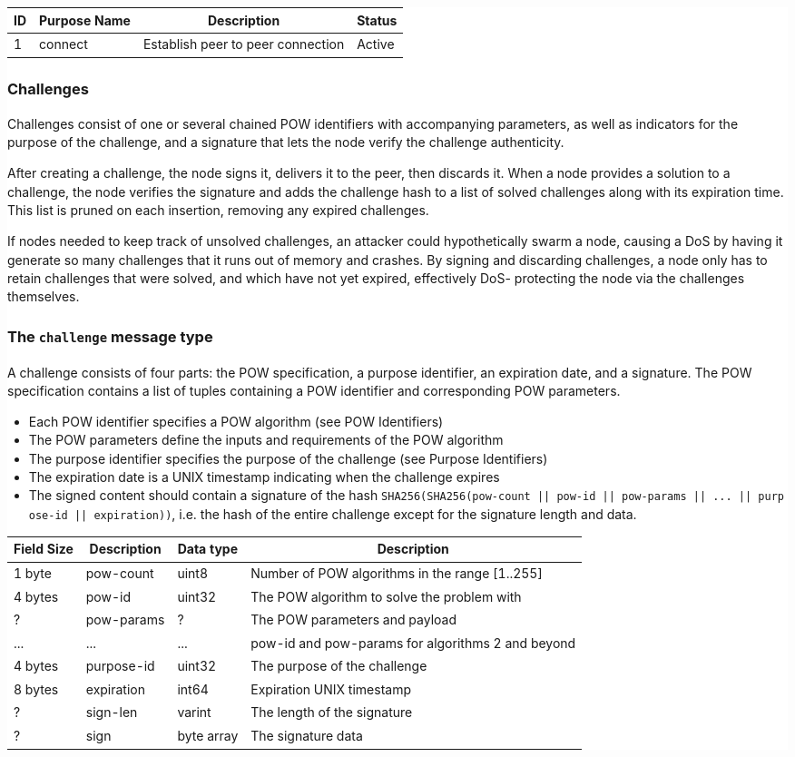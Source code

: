 
|ID|Purpose Name|Description|Status|
|-|-|-|-|
|1|connect|Establish peer to peer connection|Active|


<h3>Challenges</h3>


Challenges consist of one or several chained POW identifiers with accompanying parameters, as well as indicators for the purpose of the challenge,
and a signature that lets the node verify the challenge authenticity.

After creating a challenge, the node signs it, delivers it to the peer, then discards it.
When a node provides a solution to a challenge, the node verifies the signature and adds the challenge hash to a list of solved
challenges along with its expiration time. This list is pruned on each insertion, removing any expired challenges.

If nodes needed to keep track of unsolved challenges, an attacker could hypothetically swarm a node, causing a DoS by having it generate so many
challenges that it runs out of memory and crashes.
By signing and discarding challenges, a node only has to retain challenges that were solved, and which have not yet expired, effectively DoS-
protecting the node via the challenges themselves.

<h3>The <code>challenge</code> message type</h3>


A challenge consists of four parts: the POW specification, a purpose identifier, an expiration date, and a signature.
The POW specification contains a list of tuples containing a POW identifier and corresponding POW parameters.

*  Each POW identifier specifies a POW algorithm (see POW Identifiers)
*  The POW parameters define the inputs and requirements of the POW algorithm
*  The purpose identifier specifies the purpose of the challenge (see Purpose Identifiers)
*  The expiration date is a UNIX timestamp indicating when the challenge expires
*  The signed content should contain a signature of the hash `SHA256(SHA256(pow-count || pow-id || pow-params || ... || purpose-id || expiration))`, i.e. the hash of the entire challenge except for the signature length and data.



|Field Size|Description|Data type|Description|
|-|-|-|-|
|1 byte|pow-count|uint8|Number of POW algorithms in the range [1..255]|
|4 bytes|pow-id|uint32|The POW algorithm to solve the problem with|
|?|pow-params|?|The POW parameters and payload|
|...|...|...|pow-id and pow-params for algorithms 2 and beyond|
|4 bytes|purpose-id|uint32|The purpose of the challenge|
|8 bytes|expiration|int64|Expiration UNIX timestamp|
|?|sign-len|varint|The length of the signature|
|?|sign|byte array|The signature data|
